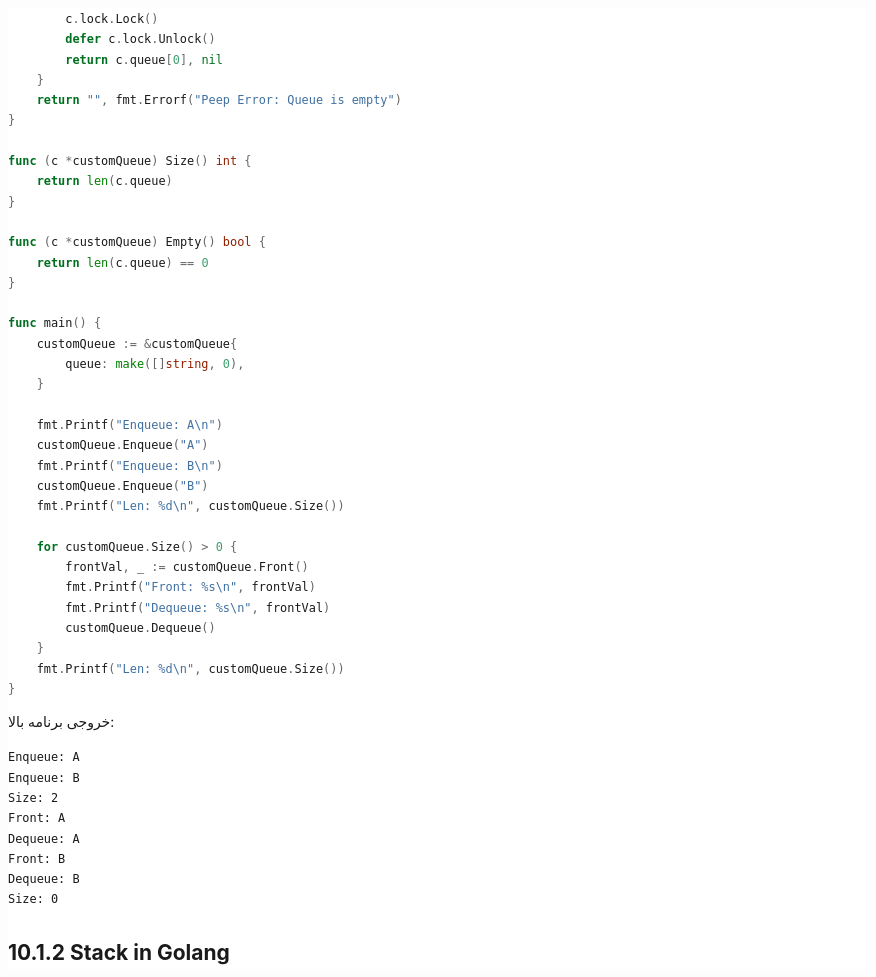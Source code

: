 ```go
		c.lock.Lock()
		defer c.lock.Unlock()
		return c.queue[0], nil
	}
	return "", fmt.Errorf("Peep Error: Queue is empty")
}

func (c *customQueue) Size() int {
	return len(c.queue)
}

func (c *customQueue) Empty() bool {
	return len(c.queue) == 0
}

func main() {
	customQueue := &customQueue{
		queue: make([]string, 0),
	}

	fmt.Printf("Enqueue: A\n")
	customQueue.Enqueue("A")
	fmt.Printf("Enqueue: B\n")
	customQueue.Enqueue("B")
	fmt.Printf("Len: %d\n", customQueue.Size())

	for customQueue.Size() > 0 {
		frontVal, _ := customQueue.Front()
		fmt.Printf("Front: %s\n", frontVal)
		fmt.Printf("Dequeue: %s\n", frontVal)
		customQueue.Dequeue()
	}
	fmt.Printf("Len: %d\n", customQueue.Size())
}
```

خروجی برنامه بالا:

```none
Enqueue: A
Enqueue: B
Size: 2
Front: A
Dequeue: A
Front: B
Dequeue: B
Size: 0
```

## 10.1.2   Stack in Golang

